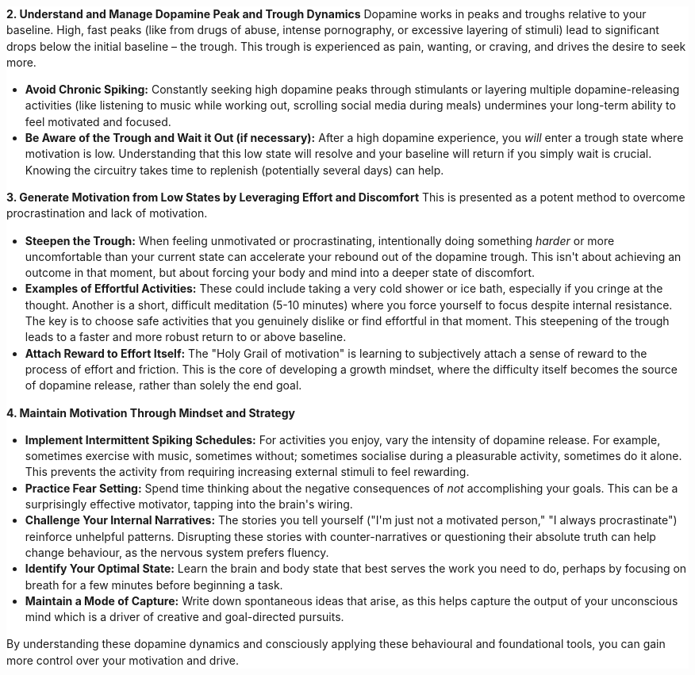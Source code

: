 **2. Understand and Manage Dopamine Peak and Trough Dynamics** Dopamine works in peaks and troughs relative to your baseline. High, fast peaks (like from drugs of abuse, intense pornography, or excessive layering of stimuli) lead to significant drops below the initial baseline – the trough. This trough is experienced as pain, wanting, or craving, and drives the desire to seek more.

- **Avoid Chronic Spiking:** Constantly seeking high dopamine peaks through stimulants or layering multiple dopamine-releasing activities (like listening to music while working out, scrolling social media during meals) undermines your long-term ability to feel motivated and focused.
- **Be Aware of the Trough and Wait it Out (if necessary):** After a high dopamine experience, you _will_ enter a trough state where motivation is low. Understanding that this low state will resolve and your baseline will return if you simply wait is crucial. Knowing the circuitry takes time to replenish (potentially several days) can help.

**3. Generate Motivation from Low States by Leveraging Effort and Discomfort** This is presented as a potent method to overcome procrastination and lack of motivation.

- **Steepen the Trough:** When feeling unmotivated or procrastinating, intentionally doing something _harder_ or more uncomfortable than your current state can accelerate your rebound out of the dopamine trough. This isn't about achieving an outcome in that moment, but about forcing your body and mind into a deeper state of discomfort.
- **Examples of Effortful Activities:** These could include taking a very cold shower or ice bath, especially if you cringe at the thought. Another is a short, difficult meditation (5-10 minutes) where you force yourself to focus despite internal resistance. The key is to choose safe activities that you genuinely dislike or find effortful in that moment. This steepening of the trough leads to a faster and more robust return to or above baseline.
- **Attach Reward to Effort Itself:** The "Holy Grail of motivation" is learning to subjectively attach a sense of reward to the process of effort and friction. This is the core of developing a growth mindset, where the difficulty itself becomes the source of dopamine release, rather than solely the end goal.

**4. Maintain Motivation Through Mindset and Strategy**

- **Implement Intermittent Spiking Schedules:** For activities you enjoy, vary the intensity of dopamine release. For example, sometimes exercise with music, sometimes without; sometimes socialise during a pleasurable activity, sometimes do it alone. This prevents the activity from requiring increasing external stimuli to feel rewarding.
- **Practice Fear Setting:** Spend time thinking about the negative consequences of _not_ accomplishing your goals. This can be a surprisingly effective motivator, tapping into the brain's wiring.
- **Challenge Your Internal Narratives:** The stories you tell yourself ("I'm just not a motivated person," "I always procrastinate") reinforce unhelpful patterns. Disrupting these stories with counter-narratives or questioning their absolute truth can help change behaviour, as the nervous system prefers fluency.
- **Identify Your Optimal State:** Learn the brain and body state that best serves the work you need to do, perhaps by focusing on breath for a few minutes before beginning a task.
- **Maintain a Mode of Capture:** Write down spontaneous ideas that arise, as this helps capture the output of your unconscious mind which is a driver of creative and goal-directed pursuits.

By understanding these dopamine dynamics and consciously applying these behavioural and foundational tools, you can gain more control over your motivation and drive.